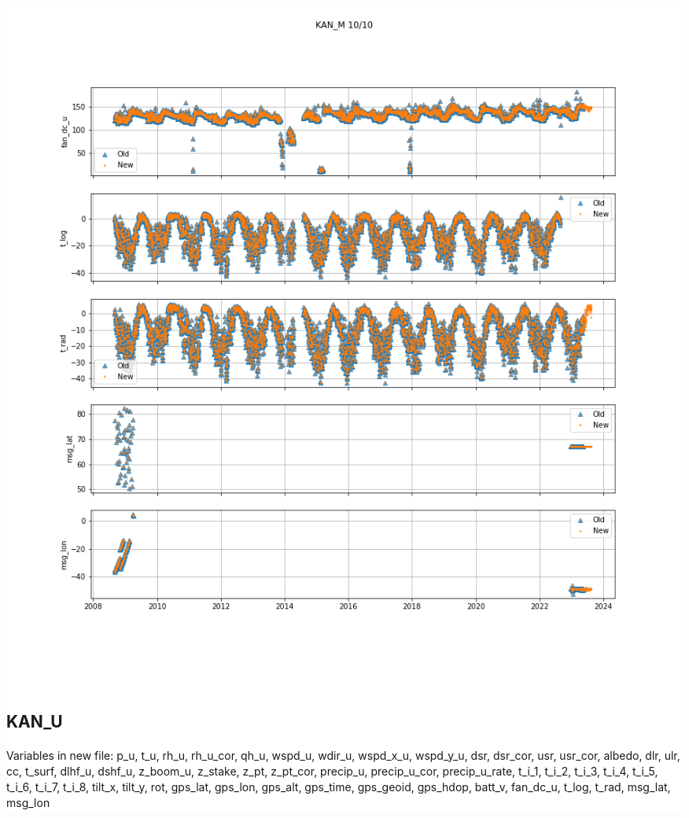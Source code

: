 ![KAN_M](../figures/new_dataverse_upload/KAN_M_9.png)
 
## KAN_U
Variables in new file:
p_u, t_u, rh_u, rh_u_cor, qh_u, wspd_u, wdir_u, wspd_x_u, wspd_y_u, dsr, dsr_cor, usr, usr_cor, albedo, dlr, ulr, cc, t_surf, dlhf_u, dshf_u, z_boom_u, z_stake, z_pt, z_pt_cor, precip_u, precip_u_cor, precip_u_rate, t_i_1, t_i_2, t_i_3, t_i_4, t_i_5, t_i_6, t_i_7, t_i_8, tilt_x, tilt_y, rot, gps_lat, gps_lon, gps_alt, gps_time, gps_geoid, gps_hdop, batt_v, fan_dc_u, t_log, t_rad, msg_lat, msg_lon
